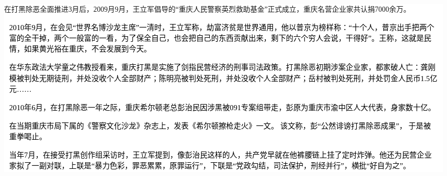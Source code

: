 <span
style="font-family: &quot;Verdana&quot;;">在打黑除恶全面推进3月后，2009月9月，王立军倡导的“重庆人民警察英烈救助基金”正式成立，重庆名营企业家共认捐7000余万。</span>

</div>

<div
style="color: black; direction: ltr; font-family: &quot;Arial&quot;; font-size: 11pt; margin-bottom: 0; margin-left: 7.5pt; margin-right: 7.5pt; margin-top: 0; padding: 0;">

<span
style="font-family: &quot;Verdana&quot;;">2010年9月，在会见“世界名博沙龙主席”一清时，王立军称，劫富济贫是世界通用，他以普京为榜样称：“十个人，普京出手把两个富的全干掉，两个一般富的一看，为了保全自己，也会把自己的东西贡献出来，剩下的六个穷人会说，干得好”。王称，这就是民情，如果黄光裕在重庆，不会发展到今天。</span>

</div>

<div
style="color: black; direction: ltr; font-family: &quot;Arial&quot;; font-size: 11pt; margin-bottom: 0; margin-left: 7.5pt; margin-right: 7.5pt; margin-top: 0; padding: 0;">

<span
style="font-family: &quot;Verdana&quot;;">在华东政法大学童之伟教授看来，重庆打黑是实施了剑指民营经济的刑事司法政策。打黑除恶初期涉案企业家，都家破人亡：龚刚模被判处无期徒刑，并处没收个人全部财产；陈明亮被判处死刑，并处没收个人全部财产；岳村被判处死刑，并处罚金人民币1.5亿元……</span>

</div>

<div
style="color: black; direction: ltr; font-family: &quot;Arial&quot;; font-size: 11pt; margin-bottom: 0; margin-left: 7.5pt; margin-right: 7.5pt; margin-top: 0; padding: 0;">

<span
style="font-family: &quot;Verdana&quot;;">2010年6月，在打黑除恶一年之际，重庆希尔顿老总彭治民因涉黑被091专案组带走，彭原为重庆市渝中区人大代表，身家数十亿。</span>

</div>

<div
style="color: black; direction: ltr; font-family: &quot;Arial&quot;; font-size: 11pt; margin-bottom: 0; margin-left: 7.5pt; margin-right: 7.5pt; margin-top: 0; padding: 0;">

<span
style="font-family: &quot;Verdana&quot;;">在当期重庆市局下属的《警察文化沙龙》杂志上，发表《希尔顿擦枪走火》一文。
该文称，彭“公然诽谤打黑除恶成果”， 于是被重拳喝止。</span>

</div>

<div
style="color: black; direction: ltr; font-family: &quot;Arial&quot;; font-size: 11pt; margin-bottom: 0; margin-left: 7.5pt; margin-right: 7.5pt; margin-top: 0; padding: 0;">

<span
style="font-family: &quot;Verdana&quot;;">当年7月，在接受打黑创作组采访时，王立军提到，像彭治民这样的人，共产党早就在他裤腰链上挂了定时炸弹。他还为民营企业家拟了一副对联，上联是“暴力色彩，罪恶累累，原罪运行”，下联是“党政勾结，司法保护，刑经并行”，横批“好自为之”。</span>

</div>

<div
style="color: black; direction: ltr; font-family: &quot;Arial&quot;; font-size: 11pt; margin-bottom: 0; margin-left: 7.5pt; margin-right: 7.5pt; margin-top: 0; padding: 0;">
